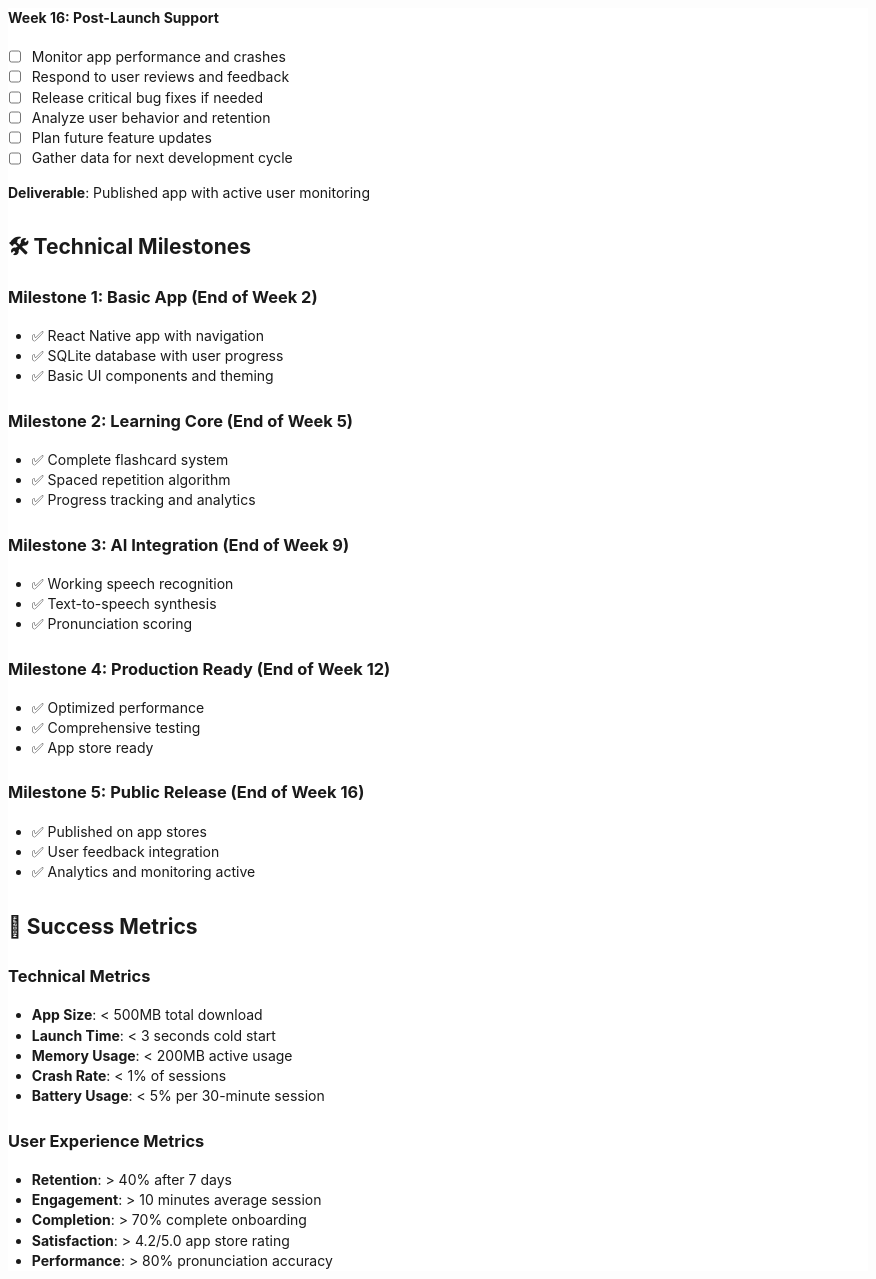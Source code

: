 #### Week 16: Post-Launch Support
- [ ] Monitor app performance and crashes
- [ ] Respond to user reviews and feedback
- [ ] Release critical bug fixes if needed
- [ ] Analyze user behavior and retention
- [ ] Plan future feature updates
- [ ] Gather data for next development cycle

**Deliverable**: Published app with active user monitoring

## 🛠️ Technical Milestones

### Milestone 1: Basic App (End of Week 2)
- ✅ React Native app with navigation
- ✅ SQLite database with user progress
- ✅ Basic UI components and theming

### Milestone 2: Learning Core (End of Week 5)  
- ✅ Complete flashcard system
- ✅ Spaced repetition algorithm
- ✅ Progress tracking and analytics

### Milestone 3: AI Integration (End of Week 9)
- ✅ Working speech recognition
- ✅ Text-to-speech synthesis
- ✅ Pronunciation scoring

### Milestone 4: Production Ready (End of Week 12)
- ✅ Optimized performance
- ✅ Comprehensive testing
- ✅ App store ready

### Milestone 5: Public Release (End of Week 16)
- ✅ Published on app stores
- ✅ User feedback integration
- ✅ Analytics and monitoring active

## 🎯 Success Metrics

### Technical Metrics
- **App Size**: < 500MB total download
- **Launch Time**: < 3 seconds cold start
- **Memory Usage**: < 200MB active usage
- **Crash Rate**: < 1% of sessions
- **Battery Usage**: < 5% per 30-minute session

### User Experience Metrics  
- **Retention**: > 40% after 7 days
- **Engagement**: > 10 minutes average session
- **Completion**: > 70% complete onboarding
- **Satisfaction**: > 4.2/5.0 app store rating
- **Performance**: > 80% pronunciation accuracy
